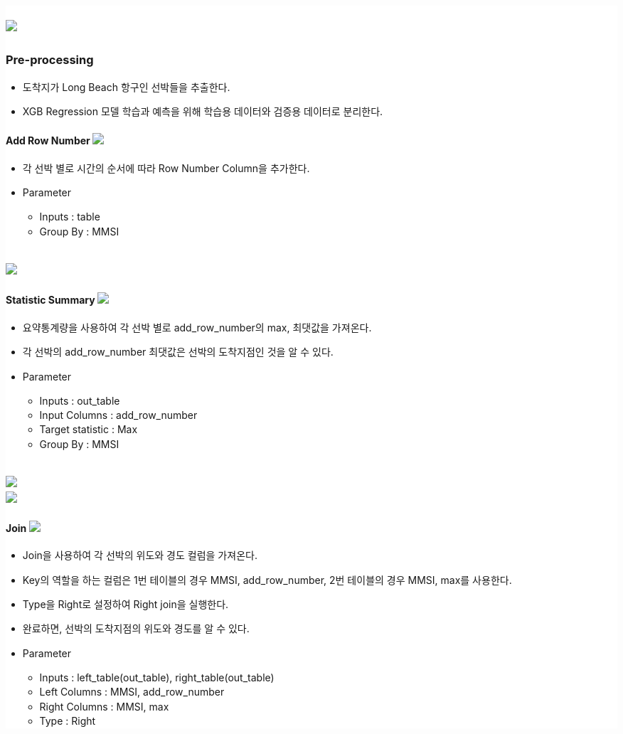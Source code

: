 </br><img src="s1.0/tutorial-resources/clustering_classification_regression/002.PNG" width="800">


### Pre-processing
- 도착지가 Long Beach 항구인 선박들을 추출한다.

- XGB Regression 모델 학습과 예측을 위해 학습용 데이터와 검증용 데이터로 분리한다.

#### Add Row Number <a href="http://dev.brightics.ai/docs/ai/v3.6/function_reference/python/brightics.function.extraction$add_row_number" target="_blank"><img src="s1.0/tutorial-resources/tool-help.png"></a> 
- 각 선박 별로 시간의 순서에 따라 Row Number Column을 추가한다.

- Parameter
  - Inputs : table
  - Group By : MMSI


</br><img src="s1.0/tutorial-resources/clustering_classification_regression/003.PNG" width="800">

#### Statistic Summary <a href="http://dev.brightics.ai/docs/ai/v3.6/function_reference/python/brightics.function.statistics$statistic_summary" target="_blank"><img src="s1.0/tutorial-resources/tool-help.png"></a> 
- 요약통계량을 사용하여 각 선박 별로 add_row_number의 max, 최댓값을 가져온다.

- 각 선박의 add_row_number 최댓값은 선박의 도착지점인 것을 알 수 있다.

- Parameter
  - Inputs : out_table
  - Input Columns : add_row_number
  - Target statistic : Max
  - Group By : MMSI

</br><img src="s1.0/tutorial-resources/clustering_classification_regression/004.PNG" width="800">
<br><img src="s1.0/tutorial-resources/clustering_classification_regression/005.PNG" width="140">

#### Join <a href="http://dev.brightics.ai/docs/ai/v3.6/function_reference/python/brightics.function.transform$join" target="_blank"><img src="s1.0/tutorial-resources/tool-help.png"></a> 
- Join을 사용하여 각 선박의 위도와 경도 컬럼을 가져온다.

- Key의 역할을 하는 컬럼은 1번 테이블의 경우 MMSI, add_row_number, 2번 테이블의 경우 MMSI, max를 사용한다.

- Type을 Right로 설정하여 Right join을 실행한다.

- 완료하면, 선박의 도착지점의 위도와 경도를 알 수 있다.

- Parameter
  - Inputs : left_table(out_table), right_table(out_table)
  - Left Columns : MMSI, add_row_number
  - Right Columns : MMSI, max
  - Type : Right

